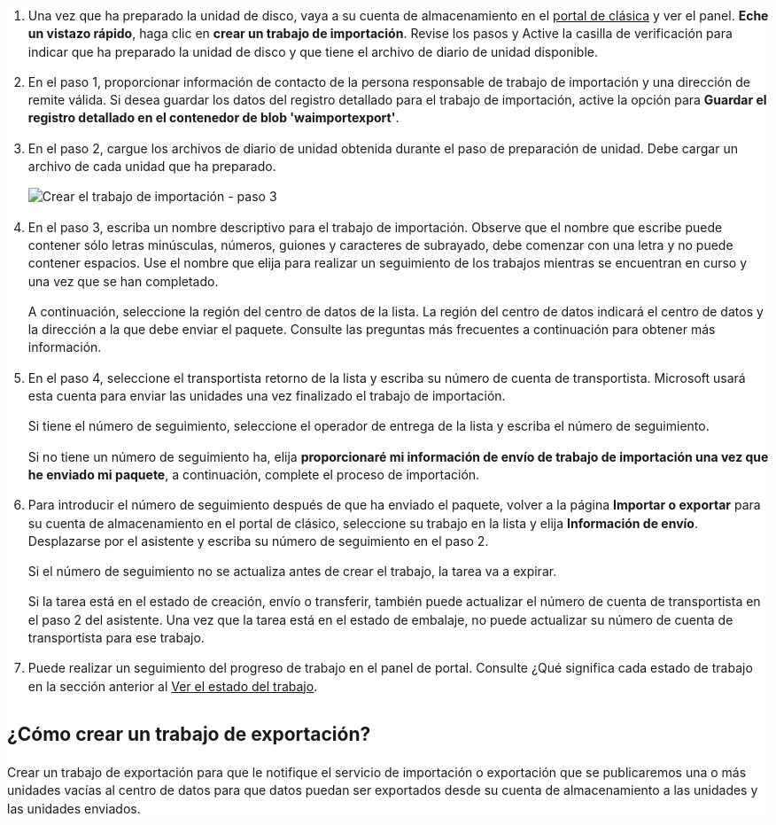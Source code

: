 1.  Una vez que ha preparado la unidad de disco, vaya a su cuenta de almacenamiento en el [portal de clásica](https://manage.windowsazure.com) y ver el panel. **Eche un vistazo rápido**, haga clic en **crear un trabajo de importación**. Revise los pasos y Active la casilla de verificación para indicar que ha preparado la unidad de disco y que tiene el archivo de diario de unidad disponible.

2.  En el paso 1, proporcionar información de contacto de la persona responsable de trabajo de importación y una dirección de remite válida. Si desea guardar los datos del registro detallado para el trabajo de importación, active la opción para **Guardar el registro detallado en el contenedor de blob 'waimportexport'**.

3.  En el paso 2, cargue los archivos de diario de unidad obtenida durante el paso de preparación de unidad. Debe cargar un archivo de cada unidad que ha preparado.

    ![Crear el trabajo de importación - paso 3](./media/storage-import-export-service/import-job-03.png)

4.  En el paso 3, escriba un nombre descriptivo para el trabajo de importación. Observe que el nombre que escribe puede contener sólo letras minúsculas, números, guiones y caracteres de subrayado, debe comenzar con una letra y no puede contener espacios. Use el nombre que elija para realizar un seguimiento de los trabajos mientras se encuentran en curso y una vez que se han completado.

    A continuación, seleccione la región del centro de datos de la lista. La región del centro de datos indicará el centro de datos y la dirección a la que debe enviar el paquete. Consulte las preguntas más frecuentes a continuación para obtener más información.

5.  En el paso 4, seleccione el transportista retorno de la lista y escriba su número de cuenta de transportista. Microsoft usará esta cuenta para enviar las unidades una vez finalizado el trabajo de importación.

    Si tiene el número de seguimiento, seleccione el operador de entrega de la lista y escriba el número de seguimiento.

    Si no tiene un número de seguimiento ha, elija **proporcionaré mi información de envío de trabajo de importación una vez que he enviado mi paquete**, a continuación, complete el proceso de importación.

6. Para introducir el número de seguimiento después de que ha enviado el paquete, volver a la página **Importar o exportar** para su cuenta de almacenamiento en el portal de clásico, seleccione su trabajo en la lista y elija **Información de envío**. Desplazarse por el asistente y escriba su número de seguimiento en el paso 2.

    Si el número de seguimiento no se actualiza antes de crear el trabajo, la tarea va a expirar.

    Si la tarea está en el estado de creación, envío o transferir, también puede actualizar el número de cuenta de transportista en el paso 2 del asistente. Una vez que la tarea está en el estado de embalaje, no puede actualizar su número de cuenta de transportista para ese trabajo.

7. Puede realizar un seguimiento del progreso de trabajo en el panel de portal. Consulte ¿Qué significa cada estado de trabajo en la sección anterior al [Ver el estado del trabajo](#viewing-your-job-status).

## <a name="how-to-create-an-export-job"></a>¿Cómo crear un trabajo de exportación?

Crear un trabajo de exportación para que le notifique el servicio de importación o exportación que se publicaremos una o más unidades vacías al centro de datos para que datos puedan ser exportados desde su cuenta de almacenamiento a las unidades y las unidades enviados.
